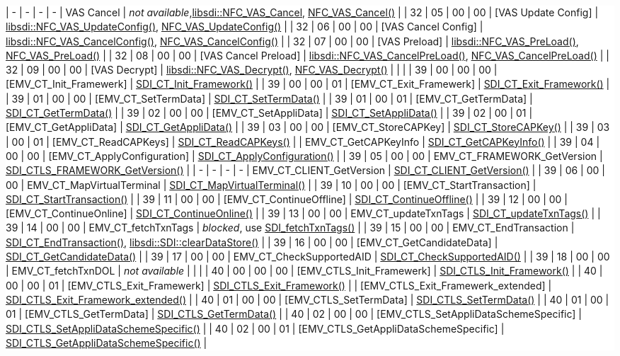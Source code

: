| -  | -  | -  | -  | VAS Cancel  | _not available_,[libsdi::NFC_VAS_Cancel](namespacelibsdi.md#function-nfc-vas-cancel), [NFC_VAS_Cancel()](titusstubs_8cpp.md#function-nfc-vas-cancel) |
| 32  | 05  | 00  | 00  | [VAS Update Config] | [libsdi::NFC_VAS_UpdateConfig()](namespacelibsdi.md#function-nfc-vas-updateconfig), [NFC_VAS_UpdateConfig()](titusstubs_8cpp.md#function-nfc-vas-updateconfig) |
| 32  | 06  | 00  | 00  | [VAS Cancel Config] | [libsdi::NFC_VAS_CancelConfig()](namespacelibsdi.md#function-nfc-vas-cancelconfig), [NFC_VAS_CancelConfig()](titusstubs_8cpp.md#function-nfc-vas-cancelconfig) |
| 32  | 07  | 00  | 00  | [VAS Preload] | [libsdi::NFC_VAS_PreLoad()](namespacelibsdi.md#function-nfc-vas-preload), [NFC_VAS_PreLoad()](titusstubs_8cpp.md#function-nfc-vas-preload) |
| 32  | 08  | 00  | 00  | [VAS Cancel Preload] | [libsdi::NFC_VAS_CancelPreLoad()](namespacelibsdi.md#function-nfc-vas-cancelpreload), [NFC_VAS_CancelPreLoad()](titusstubs_8cpp.md#function-nfc-vas-cancelpreload) |
| 32  | 09  | 00  | 00  | [VAS Decrypt] | [libsdi::NFC_VAS_Decrypt()](namespacelibsdi.md#function-nfc-vas-decrypt), [NFC_VAS_Decrypt()](titusstubs_8cpp.md#function-nfc-vas-decrypt) |
|  |
| 39  | 00  | 00  | 00  | [EMV_CT_Init_Framewerk] | [SDI_CT_Init_Framework()](sdiclient_2client_2sdi__emv_8h.md#define-sdi-ct-init-framework) |
| 39  | 00  | 00  | 01  | [EMV_CT_Exit_Framewerk] | [SDI_CT_Exit_Framework()](sdiclient_2client_2sdi__emv_8h.md#function-sdi-ct-exit-framework) |
| 39  | 01  | 00  | 00  | [EMV_CT_SetTermData] | [SDI_CT_SetTermData()](sdiclient_2client_2sdi__emv_8h.md#function-sdi-ct-settermdata) |
| 39  | 01  | 00  | 01  | [EMV_CT_GetTermData] | [SDI_CT_GetTermData()](sdiclient_2client_2sdi__emv_8h.md#function-sdi-ct-gettermdata) |
| 39  | 02  | 00  | 00  | [EMV_CT_SetAppliData] | [SDI_CT_SetAppliData()](sdiclient_2client_2sdi__emv_8h.md#function-sdi-ct-setapplidata) |
| 39  | 02  | 00  | 01  | [EMV_CT_GetAppliData] | [SDI_CT_GetAppliData()](sdiclient_2client_2sdi__emv_8h.md#function-sdi-ct-getapplidata) |
| 39  | 03  | 00  | 00  | [EMV_CT_StoreCAPKey] | [SDI_CT_StoreCAPKey()](sdiclient_2client_2sdi__emv_8h.md#function-sdi-ct-storecapkey) |
| 39  | 03  | 00  | 01  | [EMV_CT_ReadCAPKeys] | [SDI_CT_ReadCAPKeys()](sdiclient_2client_2sdi__emv_8h.md#function-sdi-ct-readcapkeys) |
| EMV_CT_GetCAPKeyInfo  | [SDI_CT_GetCAPKeyInfo()](sdiclient_2client_2sdi__emv_8h.md#function-sdi-ct-getcapkeyinfo) |
| 39  | 04  | 00  | 00  | [EMV_CT_ApplyConfiguration] | [SDI_CT_ApplyConfiguration()](sdiclient_2client_2sdi__emv_8h.md#function-sdi-ct-applyconfiguration) |
| 39  | 05  | 00  | 00  | EMV_CT_FRAMEWORK_GetVersion  | [SDI_CTLS_FRAMEWORK_GetVersion()](sdiclient_2client_2sdi__emv_8h.md#function-sdi-ctls-framework-getversion) |
| -  | -  | -  | -  | EMV_CT_CLIENT_GetVersion  | [SDI_CT_CLIENT_GetVersion()](sdiclient_2client_2sdi__emv_8h.md#function-sdi-ct-client-getversion) |
| 39  | 06  | 00  | 00  | EMV_CT_MapVirtualTerminal  | [SDI_CT_MapVirtualTerminal()](sdiclient_2client_2sdi__emv_8h.md#function-sdi-ct-mapvirtualterminal) |
| 39  | 10  | 00  | 00  | [EMV_CT_StartTransaction] | [SDI_CT_StartTransaction()](sdiclient_2client_2sdi__emv_8h.md#function-sdi-ct-starttransaction) |
| 39  | 11  | 00  | 00  | [EMV_CT_ContinueOffline] | [SDI_CT_ContinueOffline()](sdiclient_2client_2sdi__emv_8h.md#function-sdi-ct-continueoffline) |
| 39  | 12  | 00  | 00  | [EMV_CT_ContinueOnline] | [SDI_CT_ContinueOnline()](sdiclient_2client_2sdi__emv_8h.md#function-sdi-ct-continueonline) |
| 39  | 13  | 00  | 00  | EMV_CT_updateTxnTags  | [SDI_CT_updateTxnTags()](sdiclient_2client_2sdi__emv_8h.md#function-sdi-ct-updatetxntags) |
| 39  | 14  | 00  | 00  | EMV_CT_fetchTxnTags  | _blocked_, use [SDI_fetchTxnTags()](sdi__data_8h.md#function-sdi-fetchtxntags) |
| 39  | 15  | 00  | 00  | EMV_CT_EndTransaction  | [SDI_CT_EndTransaction()](sdiclient_2client_2sdi__emv_8h.md#function-sdi-ct-endtransaction), [libsdi::SDI::clearDataStore()](classlibsdi_1_1_s_d_i.md#function-cleardatastore) |
| 39  | 16  | 00  | 00  | [EMV_CT_GetCandidateData] | [SDI_CT_GetCandidateData()](sdiclient_2client_2sdi__emv_8h.md#function-sdi-ct-getcandidatedata) |
| 39  | 17  | 00  | 00  | EMV_CT_CheckSupportedAID  | [SDI_CT_CheckSupportedAID()](sdiclient_2client_2sdi__emv_8h.md#function-sdi-ct-checksupportedaid) |
| 39  | 18  | 00  | 00  | EMV_CT_fetchTxnDOL  | _not available_ |
|  |
| 40  | 00  | 00  | 00  | [EMV_CTLS_Init_Framewerk] | [SDI_CTLS_Init_Framework()](sdiclient_2client_2sdi__emv_8h.md#define-sdi-ctls-init-framework) |
| 40  | 00  | 00  | 01  | [EMV_CTLS_Exit_Framewerk] | [SDI_CTLS_Exit_Framework()](sdiclient_2client_2sdi__emv_8h.md#function-sdi-ctls-exit-framework) |
| [EMV_CTLS_Exit_Framewerk_extended] | [SDI_CTLS_Exit_Framework_extended()](sdiclient_2client_2sdi__emv_8h.md#function-sdi-ctls-exit-framework-extended) |
| 40  | 01  | 00  | 00  | [EMV_CTLS_SetTermData] | [SDI_CTLS_SetTermData()](sdiclient_2client_2sdi__emv_8h.md#function-sdi-ctls-settermdata) |
| 40  | 01  | 00  | 01  | [EMV_CTLS_GetTermData] | [SDI_CTLS_GetTermData()](sdiclient_2client_2sdi__emv_8h.md#function-sdi-ctls-gettermdata) |
| 40  | 02  | 00  | 00  | [EMV_CTLS_SetAppliDataSchemeSpecific] | [SDI_CTLS_SetAppliDataSchemeSpecific()](sdiclient_2client_2sdi__emv_8h.md#function-sdi-ctls-setapplidataschemespecific) |
| 40  | 02  | 00  | 01  | [EMV_CTLS_GetAppliDataSchemeSpecific] | [SDI_CTLS_GetAppliDataSchemeSpecific()](sdiclient_2client_2sdi__emv_8h.md#function-sdi-ctls-getapplidataschemespecific) |